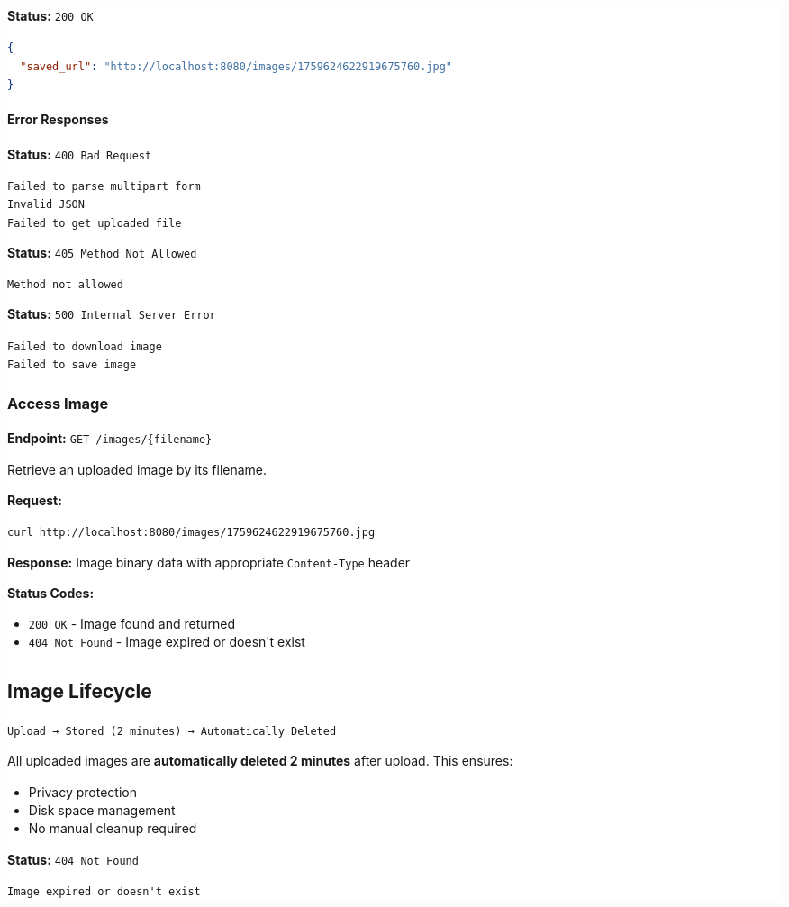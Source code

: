 **Status:** `200 OK`

```json
{
  "saved_url": "http://localhost:8080/images/1759624622919675760.jpg"
}
```

#### Error Responses

**Status:** `400 Bad Request`
```
Failed to parse multipart form
Invalid JSON
Failed to get uploaded file
```

**Status:** `405 Method Not Allowed`
```
Method not allowed
```

**Status:** `500 Internal Server Error`
```
Failed to download image
Failed to save image
```

### Access Image

**Endpoint:** `GET /images/{filename}`

Retrieve an uploaded image by its filename.

**Request:**
```bash
curl http://localhost:8080/images/1759624622919675760.jpg
```

**Response:** Image binary data with appropriate `Content-Type` header

**Status Codes:**
- `200 OK` - Image found and returned
- `404 Not Found` - Image expired or doesn't exist

## Image Lifecycle

```
Upload → Stored (2 minutes) → Automatically Deleted
```

All uploaded images are **automatically deleted 2 minutes** after upload. This ensures:
- Privacy protection
- Disk space management
- No manual cleanup required

**Status:** `404 Not Found`
```
Image expired or doesn't exist
```
